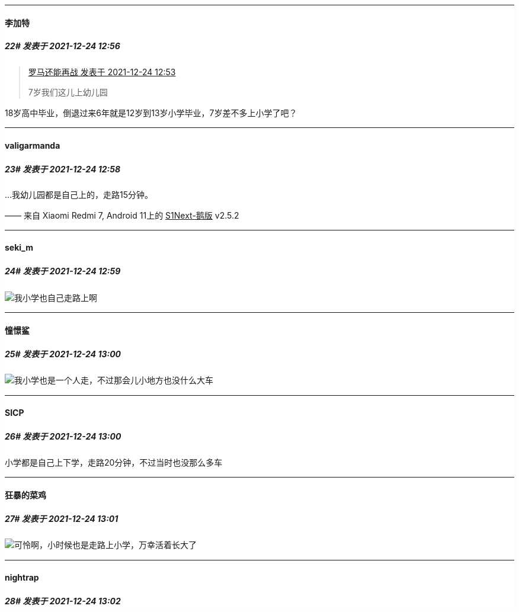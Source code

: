 *****

####  李加特  
##### 22#       发表于 2021-12-24 12:56

<blockquote><a href="httphttps://bbs.saraba1st.com/2b/forum.php?mod=redirect&amp;goto=findpost&amp;pid=54026906&amp;ptid=2043789" target="_blank">罗马还能再战 发表于 2021-12-24 12:53</a>

7岁我们这儿上幼儿园</blockquote>
18岁高中毕业，倒退过来6年就是12岁到13岁小学毕业，7岁差不多上小学了吧？

*****

####  valigarmanda  
##### 23#       发表于 2021-12-24 12:58

…我幼儿园都是自己上的，走路15分钟。

—— 来自 Xiaomi Redmi 7, Android 11上的 [S1Next-鹅版](https://github.com/ykrank/S1-Next/releases) v2.5.2

*****

####  seki_m  
##### 24#       发表于 2021-12-24 12:59

<img src="https://static.saraba1st.com/image/smiley/face2017/003.png" referrerpolicy="no-referrer">我小学也自己走路上啊

*****

####  憧憬鲨  
##### 25#       发表于 2021-12-24 13:00

<img src="https://static.saraba1st.com/image/smiley/face2017/002.png" referrerpolicy="no-referrer">我小学也是一个人走，不过那会儿小地方也没什么大车

*****

####  SICP  
##### 26#       发表于 2021-12-24 13:00

小学都是自己上下学，走路20分钟，不过当时也没那么多车

*****

####  狂暴的菜鸡  
##### 27#       发表于 2021-12-24 13:01

<img src="https://static.saraba1st.com/image/smiley/face2017/140.png" referrerpolicy="no-referrer">可怜啊，小时候也是走路上小学，万幸活着长大了

*****

####  nightrap  
##### 28#       发表于 2021-12-24 13:02
